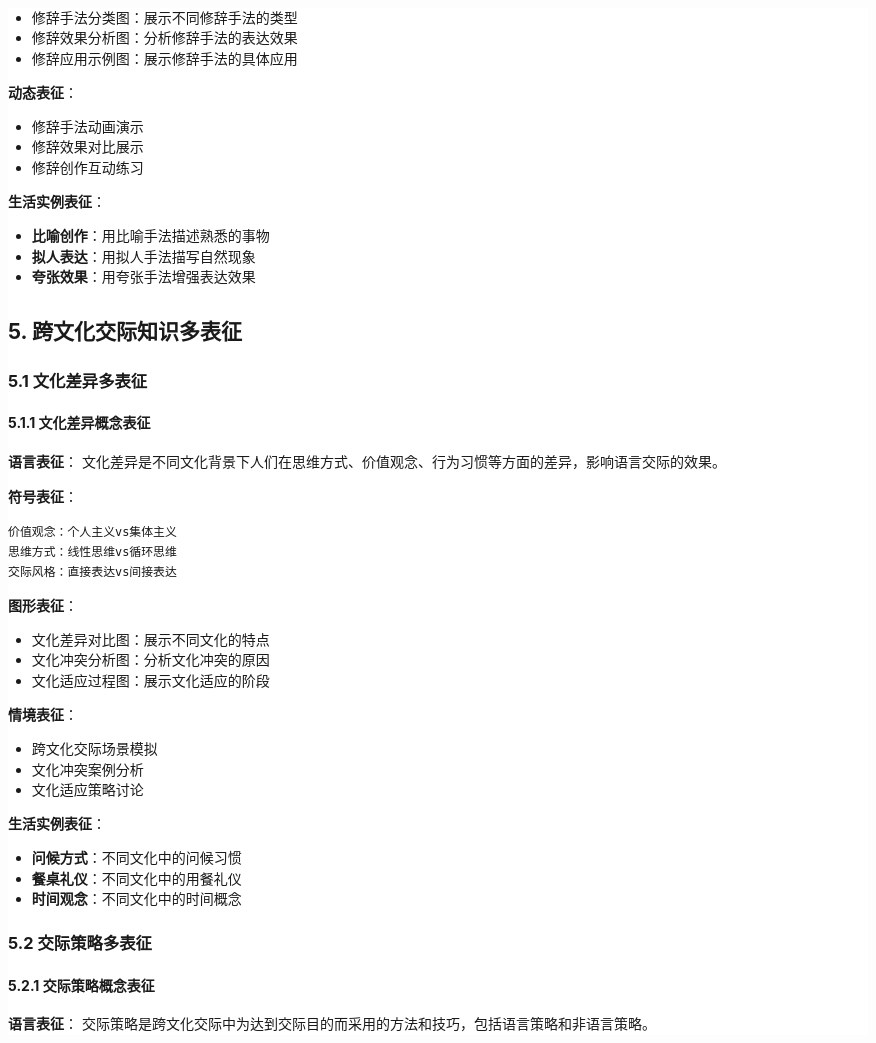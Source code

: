 - 修辞手法分类图：展示不同修辞手法的类型
- 修辞效果分析图：分析修辞手法的表达效果
- 修辞应用示例图：展示修辞手法的具体应用

**动态表征**：

- 修辞手法动画演示
- 修辞效果对比展示
- 修辞创作互动练习

**生活实例表征**：

- **比喻创作**：用比喻手法描述熟悉的事物
- **拟人表达**：用拟人手法描写自然现象
- **夸张效果**：用夸张手法增强表达效果

## 5. 跨文化交际知识多表征

### 5.1 文化差异多表征

#### 5.1.1 文化差异概念表征

**语言表征**：
文化差异是不同文化背景下人们在思维方式、价值观念、行为习惯等方面的差异，影响语言交际的效果。

**符号表征**：

```text
价值观念：个人主义vs集体主义
思维方式：线性思维vs循环思维
交际风格：直接表达vs间接表达
```

**图形表征**：

- 文化差异对比图：展示不同文化的特点
- 文化冲突分析图：分析文化冲突的原因
- 文化适应过程图：展示文化适应的阶段

**情境表征**：

- 跨文化交际场景模拟
- 文化冲突案例分析
- 文化适应策略讨论

**生活实例表征**：

- **问候方式**：不同文化中的问候习惯
- **餐桌礼仪**：不同文化中的用餐礼仪
- **时间观念**：不同文化中的时间概念

### 5.2 交际策略多表征

#### 5.2.1 交际策略概念表征

**语言表征**：
交际策略是跨文化交际中为达到交际目的而采用的方法和技巧，包括语言策略和非语言策略。
